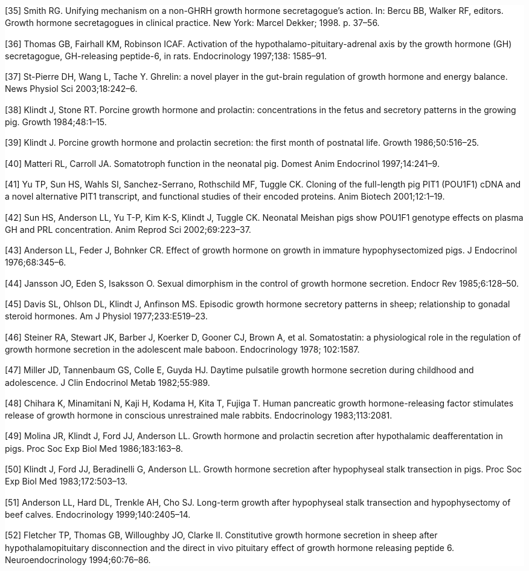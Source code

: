 [35] Smith RG. Unifying mechanism on a non-GHRH growth hormone secretagogue’s action. In: Bercu BB, Walker RF, editors. Growth hormone secretagogues in clinical practice. New York: Marcel Dekker; 1998. p. 37–56.

[36] Thomas GB, Fairhall KM, Robinson ICAF. Activation of the hypothalamo-pituitary-adrenal axis by the growth hormone (GH) secretagogue, GH-releasing peptide-6, in rats. Endocrinology 1997;138: 1585–91.

[37] St-Pierre DH, Wang L, Tache Y. Ghrelin: a novel player in the gut-brain regulation of growth hormone and energy balance. News Physiol Sci 2003;18:242–6.

[38] Klindt J, Stone RT. Porcine growth hormone and prolactin: concentrations in the fetus and secretory patterns in the growing pig. Growth 1984;48:1–15.

[39] Klindt J. Porcine growth hormone and prolactin secretion: the first month of postnatal life. Growth 1986;50:516–25.

[40] Matteri RL, Carroll JA. Somatotroph function in the neonatal pig. Domest Anim Endocrinol 1997;14:241–9.

[41] Yu TP, Sun HS, Wahls SI, Sanchez-Serrano, Rothschild MF, Tuggle CK. Cloning of the full-length pig PIT1 (POU1F1) cDNA and a novel alternative PIT1 transcript, and functional studies of their encoded proteins. Anim Biotech 2001;12:1–19.

[42] Sun HS, Anderson LL, Yu T-P, Kim K-S, Klindt J, Tuggle CK. Neonatal Meishan pigs show POU1F1 genotype effects on plasma GH and PRL concentration. Anim Reprod Sci 2002;69:223–37.

[43] Anderson LL, Feder J, Bohnker CR. Effect of growth hormone on growth in immature hypophysectomized pigs. J Endocrinol 1976;68:345–6.

[44] Jansson JO, Eden S, Isaksson O. Sexual dimorphism in the control of growth hormone secretion. Endocr Rev 1985;6:128–50.

[45] Davis SL, Ohlson DL, Klindt J, Anfinson MS. Episodic growth hormone secretory patterns in sheep; relationship to gonadal steroid hormones. Am J Physiol 1977;233:E519–23.

[46] Steiner RA, Stewart JK, Barber J, Koerker D, Gooner CJ, Brown A, et al. Somatostatin: a physiological role in the regulation of growth hormone secretion in the adolescent male baboon. Endocrinology 1978; 102:1587.

[47] Miller JD, Tannenbaum GS, Colle E, Guyda HJ. Daytime pulsatile growth hormone secretion during childhood and adolescence. J Clin Endocrinol Metab 1982;55:989.

[48] Chihara K, Minamitani N, Kaji H, Kodama H, Kita T, Fujiga T. Human pancreatic growth hormone-releasing factor stimulates release of growth hormone in conscious unrestrained male rabbits. Endocrinology 1983;113:2081.

[49] Molina JR, Klindt J, Ford JJ, Anderson LL. Growth hormone and prolactin secretion after hypothalamic deafferentation in pigs. Proc Soc Exp Biol Med 1986;183:163–8.

[50] Klindt J, Ford JJ, Beradinelli G, Anderson LL. Growth hormone secretion after hypophyseal stalk transection in pigs. Proc Soc Exp Biol Med 1983;172:503–13.

[51] Anderson LL, Hard DL, Trenkle AH, Cho SJ. Long-term growth after hypophyseal stalk transection and hypophysectomy of beef calves. Endocrinology 1999;140:2405–14.

[52] Fletcher TP, Thomas GB, Willoughby JO, Clarke II. Constitutive growth hormone secretion in sheep after hypothalamopituitary disconnection and the direct in vivo pituitary effect of growth hormone releasing peptide 6. Neuroendocrinology 1994;60:76–86.
